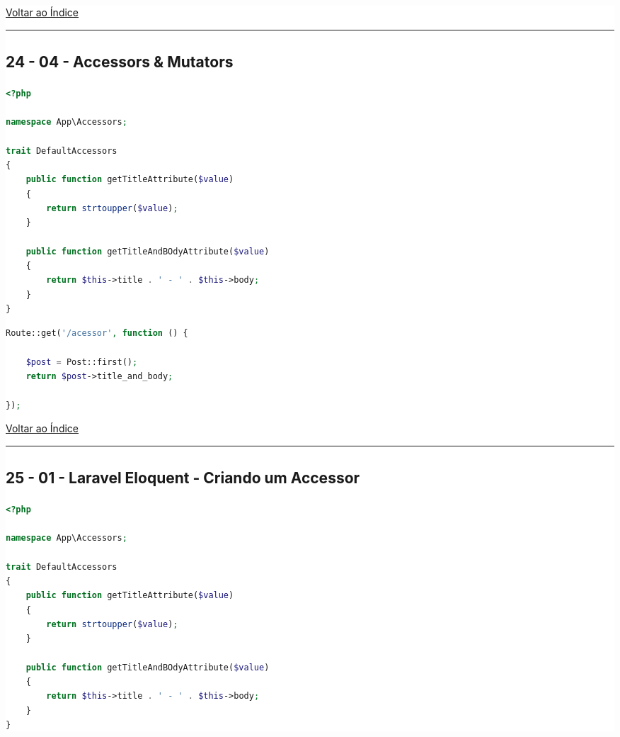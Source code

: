 [Voltar ao Índice](#indice)

---


## <a name="parte24">24 - 04 - Accessors & Mutators</a>

```php
<?php

namespace App\Accessors;

trait DefaultAccessors
{
    public function getTitleAttribute($value)
    {
        return strtoupper($value);
    }

    public function getTitleAndBOdyAttribute($value)
    {
        return $this->title . ' - ' . $this->body;
    }
}

```

```php
Route::get('/acessor', function () {

    $post = Post::first();
    return $post->title_and_body;

});
```

[Voltar ao Índice](#indice)

---


## <a name="parte25">25 - 01 - Laravel Eloquent - Criando um Accessor</a>

```php
<?php

namespace App\Accessors;

trait DefaultAccessors
{
    public function getTitleAttribute($value)
    {
        return strtoupper($value);
    }

    public function getTitleAndBOdyAttribute($value)
    {
        return $this->title . ' - ' . $this->body;
    }
}

```
